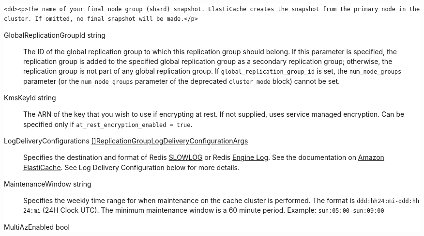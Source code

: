     <dd><p>The name of your final node group (shard) snapshot. ElastiCache creates the snapshot from the primary node in the cluster. If omitted, no final snapshot will be made.</p>
</dd><dt class="property-optional"
            title="Optional">
        <span id="globalreplicationgroupid_go">
<a data-swiftype-name="resource-property" data-swiftype-type="text" href="#globalreplicationgroupid_go" style="color: inherit; text-decoration: inherit;">Global<wbr>Replication<wbr>Group<wbr>Id</a>
</span>
        <span class="property-indicator"></span>
        <span class="property-type">string</span>
    </dt>
    <dd><p>The ID of the global replication group to which this replication group should belong. If this parameter is specified, the replication group is added to the specified global replication group as a secondary replication group; otherwise, the replication group is not part of any global replication group. If <code>global_replication_group_id</code> is set, the <code>num_node_groups</code> parameter (or the <code>num_node_groups</code> parameter of the deprecated <code>cluster_mode</code> block) cannot be set.</p>
</dd><dt class="property-optional"
            title="Optional">
        <span id="kmskeyid_go">
<a data-swiftype-name="resource-property" data-swiftype-type="text" href="#kmskeyid_go" style="color: inherit; text-decoration: inherit;">Kms<wbr>Key<wbr>Id</a>
</span>
        <span class="property-indicator"></span>
        <span class="property-type">string</span>
    </dt>
    <dd><p>The ARN of the key that you wish to use if encrypting at rest. If not supplied, uses service managed encryption. Can be specified only if <code>at_rest_encryption_enabled = true</code>.</p>
</dd><dt class="property-optional"
            title="Optional">
        <span id="logdeliveryconfigurations_go">
<a data-swiftype-name="resource-property" data-swiftype-type="text" href="#logdeliveryconfigurations_go" style="color: inherit; text-decoration: inherit;">Log<wbr>Delivery<wbr>Configurations</a>
</span>
        <span class="property-indicator"></span>
        <span class="property-type"><a href="#replicationgrouplogdeliveryconfiguration">[]Replication<wbr>Group<wbr>Log<wbr>Delivery<wbr>Configuration<wbr>Args</a></span>
    </dt>
    <dd><p>Specifies the destination and format of Redis <a href="https://redis.io/commands/slowlog">SLOWLOG</a> or Redis <a href="https://docs.aws.amazon.com/AmazonElastiCache/latest/red-ug/Log_Delivery.html#Log_contents-engine-log">Engine Log</a>. See the documentation on <a href="https://docs.aws.amazon.com/AmazonElastiCache/latest/red-ug/Log_Delivery.html#Log_contents-engine-log">Amazon ElastiCache</a>. See Log Delivery Configuration below for more details.</p>
</dd><dt class="property-optional"
            title="Optional">
        <span id="maintenancewindow_go">
<a data-swiftype-name="resource-property" data-swiftype-type="text" href="#maintenancewindow_go" style="color: inherit; text-decoration: inherit;">Maintenance<wbr>Window</a>
</span>
        <span class="property-indicator"></span>
        <span class="property-type">string</span>
    </dt>
    <dd><p>Specifies the weekly time range for when maintenance on the cache cluster is performed. The format is <code>ddd:hh24:mi-ddd:hh24:mi</code> (24H Clock UTC). The minimum maintenance window is a 60 minute period. Example: <code>sun:05:00-sun:09:00</code></p>
</dd><dt class="property-optional"
            title="Optional">
        <span id="multiazenabled_go">
<a data-swiftype-name="resource-property" data-swiftype-type="text" href="#multiazenabled_go" style="color: inherit; text-decoration: inherit;">Multi<wbr>Az<wbr>Enabled</a>
</span>
        <span class="property-indicator"></span>
        <span class="property-type">bool</span>
    </dt>